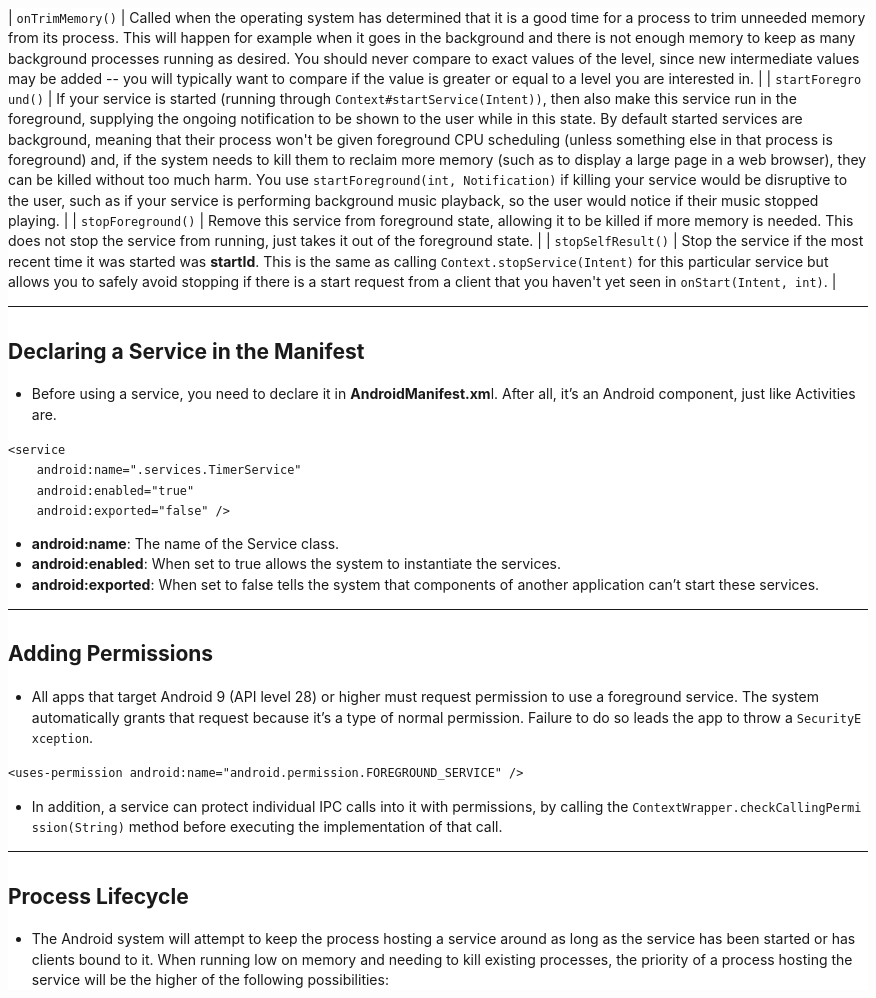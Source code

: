 | `onTrimMemory()`             | Called when the operating system has determined that it is a good time for a process to trim unneeded memory from its process. This will happen for example when it goes in the background and there is not enough memory to keep as many background processes running as desired. You should never compare to exact values of the level, since new intermediate values may be added -- you will typically want to compare if the value is greater or equal to a level you are interested in.                                                                                                                                                                                                                                                                                                                                                                                                                                                                                                                                                                                      |
| `startForeground()`          | If your service is started (running through `Context#startService(Intent))`, then also make this service run in the foreground, supplying the ongoing notification to be shown to the user while in this state. By default started services are background, meaning that their process won't be given foreground CPU scheduling (unless something else in that process is foreground) and, if the system needs to kill them to reclaim more memory (such as to display a large page in a web browser), they can be killed without too much harm. You use `startForeground(int, Notification)` if killing your service would be disruptive to the user, such as if your service is performing background music playback, so the user would notice if their music stopped playing.                                                                                                                                                                                                                                                                                                   |
| `stopForeground()`           | Remove this service from foreground state, allowing it to be killed if more memory is needed. This does not stop the service from running, just takes it out of the foreground state.                                                                                                                                                                                                                                                                                                                                                                                                                                                                                                                                                                                                                                                                                                                                                                                                                                                                                              |
| `stopSelfResult()`           | Stop the service if the most recent time it was started was **startId**. This is the same as calling `Context.stopService(Intent)` for this particular service but allows you to safely avoid stopping if there is a start request from a client that you haven't yet seen in `onStart(Intent, int)`.                                                                                                                                                                                                                                                                                                                                                                                                                                                                                                                                                                                                                                                                                                                                                                              |


---

## Declaring a Service in the Manifest

* Before using a service, you need to declare it in **AndroidManifest.xm**l. After all, it’s an Android component, just like Activities are.

```
<service
    android:name=".services.TimerService"
    android:enabled="true"
    android:exported="false" />
```

* **android:name**: The name of the Service class.
* **android:enabled**: When set to true allows the system to instantiate the services.
* **android:exported**: When set to false tells the system that components of another application can’t start these services.

---

## Adding Permissions

* All apps that target Android 9 (API level 28) or higher must request permission to use a foreground service. The system automatically grants that request because it’s a type of normal permission. Failure to do so leads the app to throw a `SecurityException`.

```
<uses-permission android:name="android.permission.FOREGROUND_SERVICE" />
```

* In addition, a service can protect individual IPC calls into it with permissions, by calling the `ContextWrapper.checkCallingPermission(String)` method before executing the implementation of that call.

---

## Process Lifecycle

* The Android system will attempt to keep the process hosting a service around as long as the service has been started or has clients bound to it. When running low on memory and needing to kill existing processes, the priority of a process hosting the service will be the higher of the following possibilities: